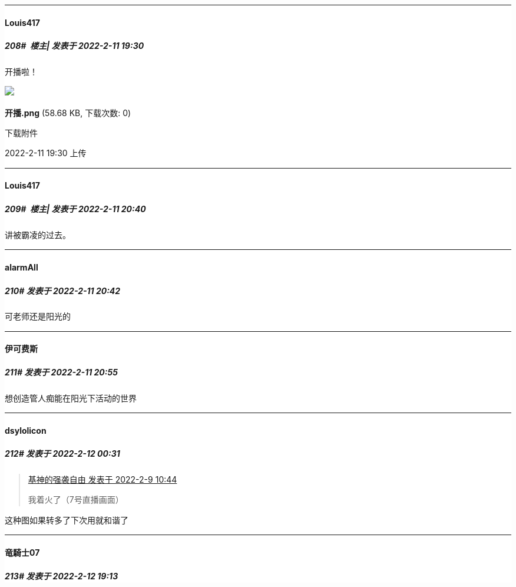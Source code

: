 
*****

####  Louis417  
##### 208#         楼主| 发表于 2022-2-11 19:30

开播啦！

<img src="https://img.saraba1st.com/forum/202202/11/193007icrcwz600g7ckrcp.png" referrerpolicy="no-referrer">

<strong>开播.png</strong> (58.68 KB, 下载次数: 0)

下载附件

2022-2-11 19:30 上传



*****

####  Louis417  
##### 209#         楼主| 发表于 2022-2-11 20:40

讲被霸凌的过去。

*****

####  alarmAll  
##### 210#       发表于 2022-2-11 20:42

可老师还是阳光的



*****

####  伊可费斯  
##### 211#       发表于 2022-2-11 20:55

想创造管人痴能在阳光下活动的世界



*****

####  dsylolicon  
##### 212#       发表于 2022-2-12 00:31

<blockquote><a href="httphttps://bbs.saraba1st.com/2b/forum.php?mod=redirect&amp;goto=findpost&amp;pid=54601587&amp;ptid=2051116" target="_blank">基神的强袭自由 发表于 2022-2-9 10:44</a>

我着火了（7号直播画面）</blockquote>
这种图如果转多了下次用就和谐了



*****

####  竜騎士07  
##### 213#       发表于 2022-2-12 19:13
